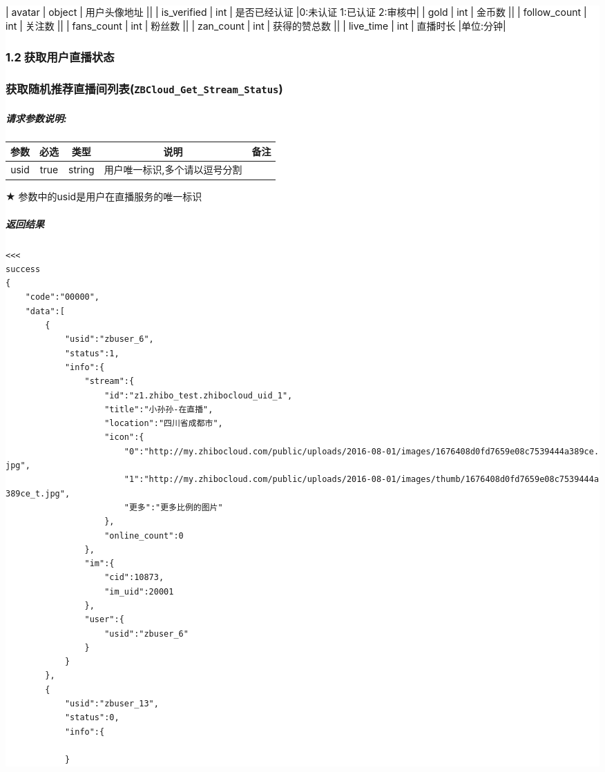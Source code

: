 |   avatar          |       object          |       用户头像地址             ||
|   is_verified     |       int             |       是否已经认证           |0:未认证 1:已认证 2:审核中|
|   gold            |       int             |       金币数                   ||
|   follow_count    |       int             |       关注数                   ||
|   fans_count      |       int             |       粉丝数                   ||
|   zan_count       |       int             |       获得的赞总数             ||
|   live_time       |       int             |       直播时长             |单位:分钟|

### 1.2 获取用户直播状态

### 获取随机推荐直播间列表(`ZBCloud_Get_Stream_Status`)

##### 请求参数说明:

| 参数| 必选 | 类型 | 说明 | 备注 |
|:-------------:|:-------------:|:-------------:|:-------------:|:-------------:|
|usid|true|string|用户唯一标识,多个请以逗号分割||
★  参数中的usid是用户在直播服务的唯一标识

##### 返回结果

```
<<<
success
{
    "code":"00000",
    "data":[
        {
            "usid":"zbuser_6",
            "status":1,
            "info":{
                "stream":{
                    "id":"z1.zhibo_test.zhibocloud_uid_1",
                    "title":"小孙孙-在直播",
                    "location":"四川省成都市",
                    "icon":{
                        "0":"http://my.zhibocloud.com/public/uploads/2016-08-01/images/1676408d0fd7659e08c7539444a389ce.jpg",
                        "1":"http://my.zhibocloud.com/public/uploads/2016-08-01/images/thumb/1676408d0fd7659e08c7539444a389ce_t.jpg",
                        "更多":"更多比例的图片"
                    },
                    "online_count":0
                },
                "im":{
                    "cid":10873,
                    "im_uid":20001
                },
                "user":{
                    "usid":"zbuser_6"
                }
            }
        },
        {
            "usid":"zbuser_13",
            "status":0,
            "info":{

            }
```